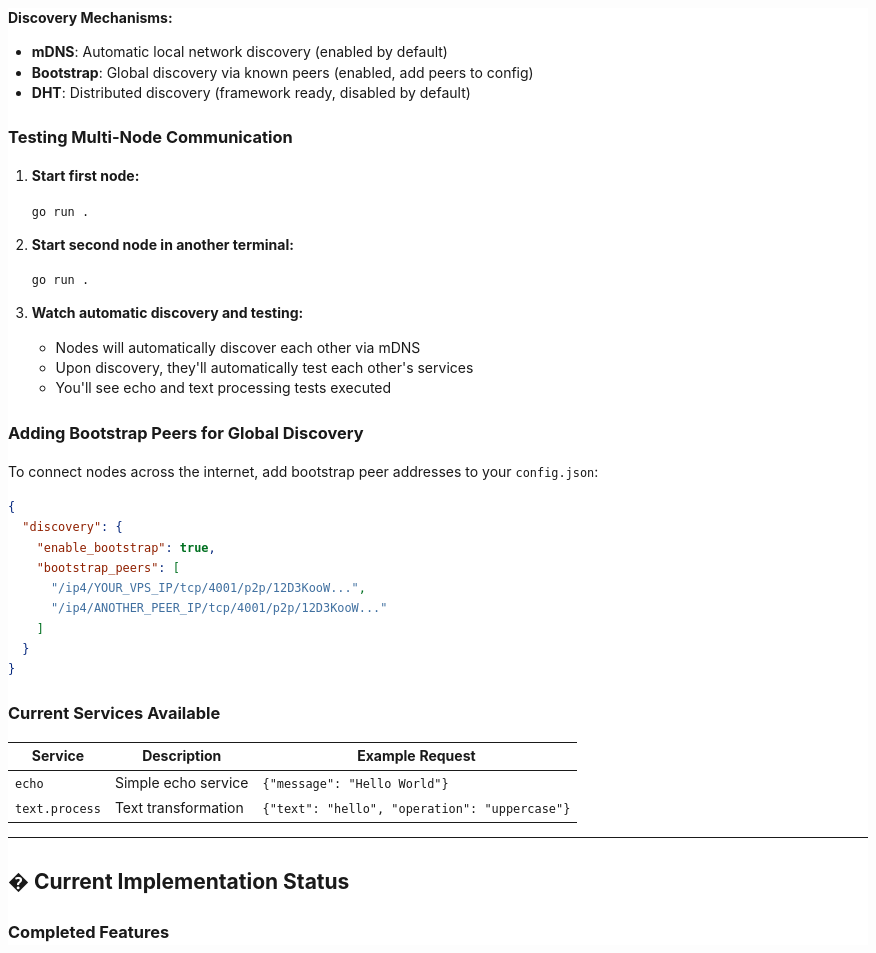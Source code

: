 **Discovery Mechanisms:**
* **mDNS**: Automatic local network discovery (enabled by default)
* **Bootstrap**: Global discovery via known peers (enabled, add peers to config)
* **DHT**: Distributed discovery (framework ready, disabled by default)

### Testing Multi-Node Communication

1. **Start first node:**

   ```bash
   go run .
   ```

2. **Start second node in another terminal:**

   ```bash
   go run .
   ```

3. **Watch automatic discovery and testing:**

   * Nodes will automatically discover each other via mDNS
   * Upon discovery, they'll automatically test each other's services
   * You'll see echo and text processing tests executed

### Adding Bootstrap Peers for Global Discovery

To connect nodes across the internet, add bootstrap peer addresses to your `config.json`:

```json
{
  "discovery": {
    "enable_bootstrap": true,
    "bootstrap_peers": [
      "/ip4/YOUR_VPS_IP/tcp/4001/p2p/12D3KooW...",
      "/ip4/ANOTHER_PEER_IP/tcp/4001/p2p/12D3KooW..."
    ]
  }
}
```

### Current Services Available

| Service | Description | Example Request |
|---------|-------------|-----------------|
| `echo` | Simple echo service | `{"message": "Hello World"}` |
| `text.process` | Text transformation | `{"text": "hello", "operation": "uppercase"}` |

---

## � Current Implementation Status

###  Completed Features

